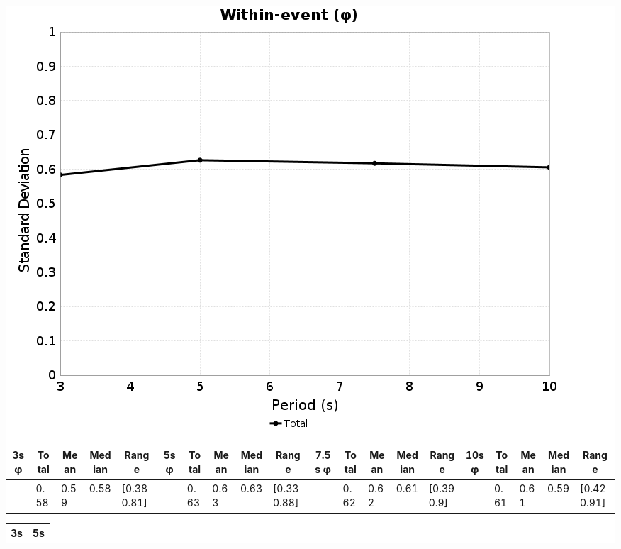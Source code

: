 ![Within-event Variability](resources/within_event_m7_80km_std_dev.png)

| 3s &phi; | Total | Mean | Median | Range | 5s &phi; | Total | Mean | Median | Range | 7.5s &phi; | Total | Mean | Median | Range | 10s &phi; | Total | Mean | Median | Range |
|-----|-----|-----|-----|-----|-----|-----|-----|-----|-----|-----|-----|-----|-----|-----|-----|-----|-----|-----|-----|
|  | 0.58 | 0.59 | 0.58 | [0.38 0.81] |  | 0.63 | 0.63 | 0.63 | [0.33 0.88] |  | 0.62 | 0.62 | 0.61 | [0.39 0.9] |  | 0.61 | 0.61 | 0.59 | [0.42 0.91] |

| 3s | 5s |
|-----|-----|